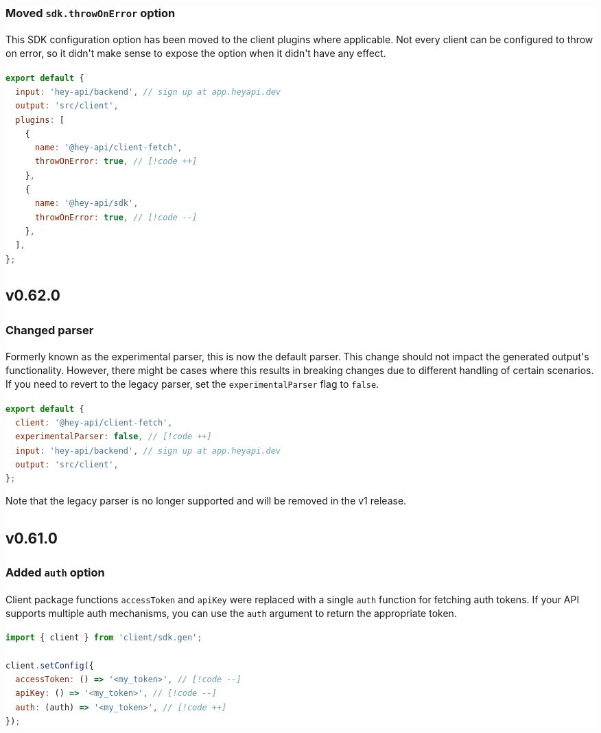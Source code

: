 ### Moved `sdk.throwOnError` option

This SDK configuration option has been moved to the client plugins where applicable. Not every client can be configured to throw on error, so it didn't make sense to expose the option when it didn't have any effect.

```js
export default {
  input: 'hey-api/backend', // sign up at app.heyapi.dev
  output: 'src/client',
  plugins: [
    {
      name: '@hey-api/client-fetch',
      throwOnError: true, // [!code ++]
    },
    {
      name: '@hey-api/sdk',
      throwOnError: true, // [!code --]
    },
  ],
};
```

## v0.62.0

### Changed parser

Formerly known as the experimental parser, this is now the default parser. This change should not impact the generated output's functionality. However, there might be cases where this results in breaking changes due to different handling of certain scenarios. If you need to revert to the legacy parser, set the `experimentalParser` flag to `false`.

```js
export default {
  client: '@hey-api/client-fetch',
  experimentalParser: false, // [!code ++]
  input: 'hey-api/backend', // sign up at app.heyapi.dev
  output: 'src/client',
};
```

Note that the legacy parser is no longer supported and will be removed in the v1 release.

## v0.61.0

### Added `auth` option

Client package functions `accessToken` and `apiKey` were replaced with a single `auth` function for fetching auth tokens. If your API supports multiple auth mechanisms, you can use the `auth` argument to return the appropriate token.

```js
import { client } from 'client/sdk.gen';

client.setConfig({
  accessToken: () => '<my_token>', // [!code --]
  apiKey: () => '<my_token>', // [!code --]
  auth: (auth) => '<my_token>', // [!code ++]
});
```
